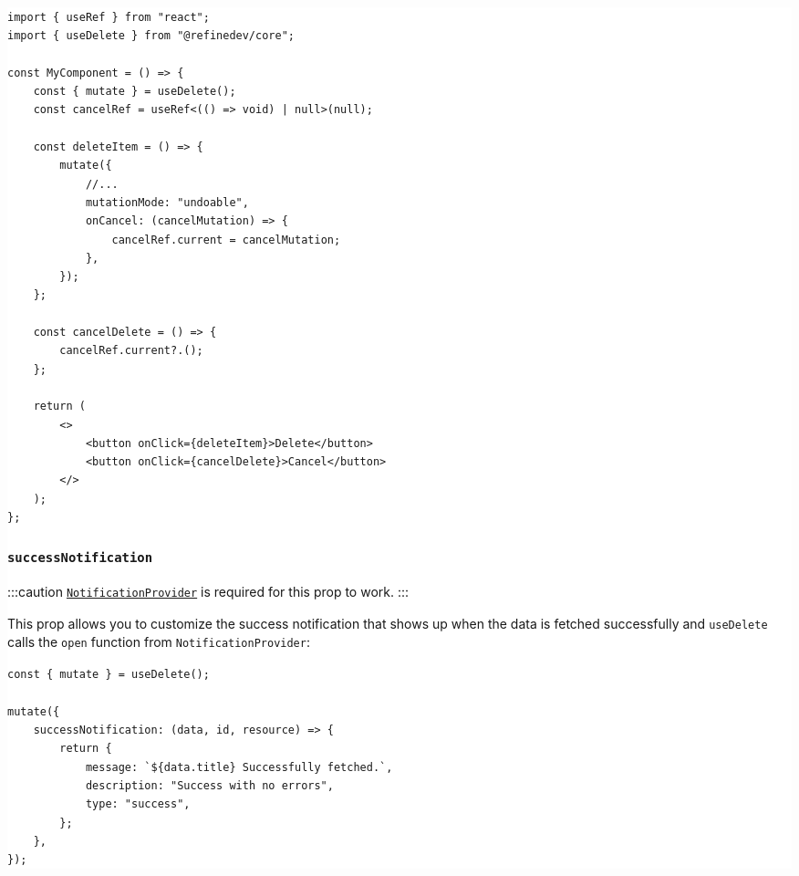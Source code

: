 ```tsx
import { useRef } from "react";
import { useDelete } from "@refinedev/core";

const MyComponent = () => {
    const { mutate } = useDelete();
    const cancelRef = useRef<(() => void) | null>(null);

    const deleteItem = () => {
        mutate({
            //...
            mutationMode: "undoable",
            onCancel: (cancelMutation) => {
                cancelRef.current = cancelMutation;
            },
        });
    };

    const cancelDelete = () => {
        cancelRef.current?.();
    };

    return (
        <>
            <button onClick={deleteItem}>Delete</button>
            <button onClick={cancelDelete}>Cancel</button>
        </>
    );
};
```

### `successNotification`

:::caution
[`NotificationProvider`](/docs/api-reference/core/providers/notification-provider/) is required for this prop to work.
:::

This prop allows you to customize the success notification that shows up when the data is fetched successfully and `useDelete` calls the `open` function from `NotificationProvider`:

```tsx
const { mutate } = useDelete();

mutate({
    successNotification: (data, id, resource) => {
        return {
            message: `${data.title} Successfully fetched.`,
            description: "Success with no errors",
            type: "success",
        };
    },
});
```

